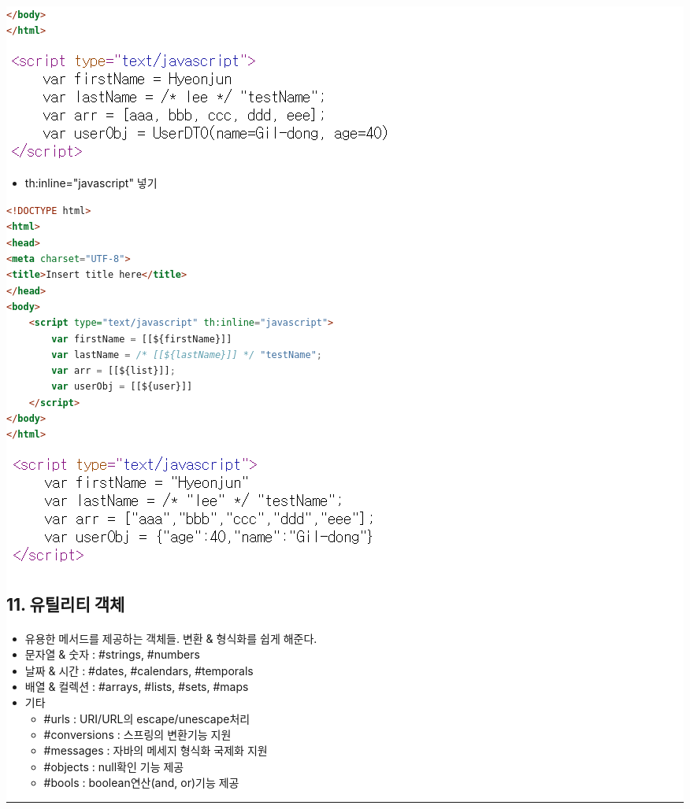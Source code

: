 ```html
</body>
</html>
```
![image](image/inline.png)

- th:inline="javascript" 넣기
```html
<!DOCTYPE html>
<html>
<head>
<meta charset="UTF-8">
<title>Insert title here</title>
</head>
<body>
	<script type="text/javascript" th:inline="javascript">
		var firstName = [[${firstName}]]
		var lastName = /* [[${lastName}]] */ "testName";
		var arr = [[${list}]];
		var userObj = [[${user}]]
	</script>
</body>
</html>
```
![image](image/inlineAfter.png)


## 11. 유틸리티 객체
- 유용한 메서드를 제공하는 객체들. 변환 & 형식화를 쉽게 해준다.
- 문자열 & 숫자 : #strings, #numbers
- 날짜 & 시간 : #dates, #calendars, #temporals
- 배열 & 컬렉션 : #arrays, #lists, #sets, #maps
- 기타
  - #urls : URI/URL의 escape/unescape처리
  - #conversions : 스프링의 변환기능 지원
  - #messages : 자바의 메세지 형식화 국제화 지원
  - #objects : null확인 기능 제공
  - #bools : boolean연산(and, or)기능 제공

---